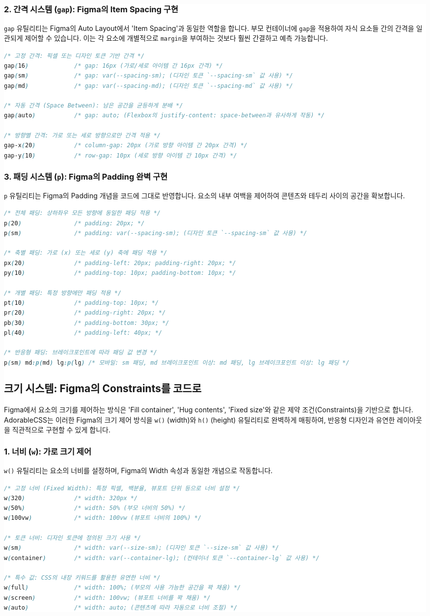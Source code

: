 ### 2. 간격 시스템 (`gap`): Figma의 Item Spacing 구현

`gap` 유틸리티는 Figma의 Auto Layout에서 'Item Spacing'과 동일한 역할을 합니다. 부모 컨테이너에 `gap`을 적용하여 자식 요소들 간의 간격을 일관되게 제어할 수 있습니다. 이는 각 요소에 개별적으로 `margin`을 부여하는 것보다 훨씬 간결하고 예측 가능합니다.

```css
/* 고정 간격: 픽셀 또는 디자인 토큰 기반 간격 */
gap(16)             /* gap: 16px (가로/세로 아이템 간 16px 간격) */
gap(sm)             /* gap: var(--spacing-sm); (디자인 토큰 `--spacing-sm` 값 사용) */
gap(md)             /* gap: var(--spacing-md); (디자인 토큰 `--spacing-md` 값 사용) */

/* 자동 간격 (Space Between): 남은 공간을 균등하게 분배 */
gap(auto)           /* gap: auto; (Flexbox의 justify-content: space-between과 유사하게 작동) */

/* 방향별 간격: 가로 또는 세로 방향으로만 간격 적용 */
gap-x(20)           /* column-gap: 20px (가로 방향 아이템 간 20px 간격) */
gap-y(10)           /* row-gap: 10px (세로 방향 아이템 간 10px 간격) */
```

### 3. 패딩 시스템 (`p`): Figma의 Padding 완벽 구현

`p` 유틸리티는 Figma의 Padding 개념을 코드에 그대로 반영합니다. 요소의 내부 여백을 제어하여 콘텐츠와 테두리 사이의 공간을 확보합니다.

```css
/* 전체 패딩: 상하좌우 모든 방향에 동일한 패딩 적용 */
p(20)               /* padding: 20px; */
p(sm)               /* padding: var(--spacing-sm); (디자인 토큰 `--spacing-sm` 값 사용) */

/* 축별 패딩: 가로 (x) 또는 세로 (y) 축에 패딩 적용 */
px(20)              /* padding-left: 20px; padding-right: 20px; */
py(10)              /* padding-top: 10px; padding-bottom: 10px; */

/* 개별 패딩: 특정 방향에만 패딩 적용 */
pt(10)              /* padding-top: 10px; */
pr(20)              /* padding-right: 20px; */
pb(30)              /* padding-bottom: 30px; */
pl(40)              /* padding-left: 40px; */

/* 반응형 패딩: 브레이크포인트에 따라 패딩 값 변경 */
p(sm) md:p(md) lg:p(lg) /* 모바일: sm 패딩, md 브레이크포인트 이상: md 패딩, lg 브레이크포인트 이상: lg 패딩 */
```

## 크기 시스템: Figma의 Constraints를 코드로

Figma에서 요소의 크기를 제어하는 방식은 'Fill container', 'Hug contents', 'Fixed size'와 같은 제약 조건(Constraints)을 기반으로 합니다. AdorableCSS는 이러한 Figma의 크기 제어 방식을 `w()` (width)와 `h()` (height) 유틸리티로 완벽하게 매핑하여, 반응형 디자인과 유연한 레이아웃을 직관적으로 구현할 수 있게 합니다.

### 1. 너비 (`w`): 가로 크기 제어

`w()` 유틸리티는 요소의 너비를 설정하며, Figma의 Width 속성과 동일한 개념으로 작동합니다.

```css
/* 고정 너비 (Fixed Width): 특정 픽셀, 백분율, 뷰포트 단위 등으로 너비 설정 */
w(320)              /* width: 320px */
w(50%)              /* width: 50% (부모 너비의 50%) */
w(100vw)            /* width: 100vw (뷰포트 너비의 100%) */

/* 토큰 너비: 디자인 토큰에 정의된 크기 사용 */
w(sm)               /* width: var(--size-sm); (디자인 토큰 `--size-sm` 값 사용) */
w(container)        /* width: var(--container-lg); (컨테이너 토큰 `--container-lg` 값 사용) */

/* 특수 값: CSS의 내장 키워드를 활용한 유연한 너비 */
w(full)             /* width: 100%; (부모의 사용 가능한 공간을 꽉 채움) */
w(screen)           /* width: 100vw; (뷰포트 너비를 꽉 채움) */
w(auto)             /* width: auto; (콘텐츠에 따라 자동으로 너비 조절) */
```